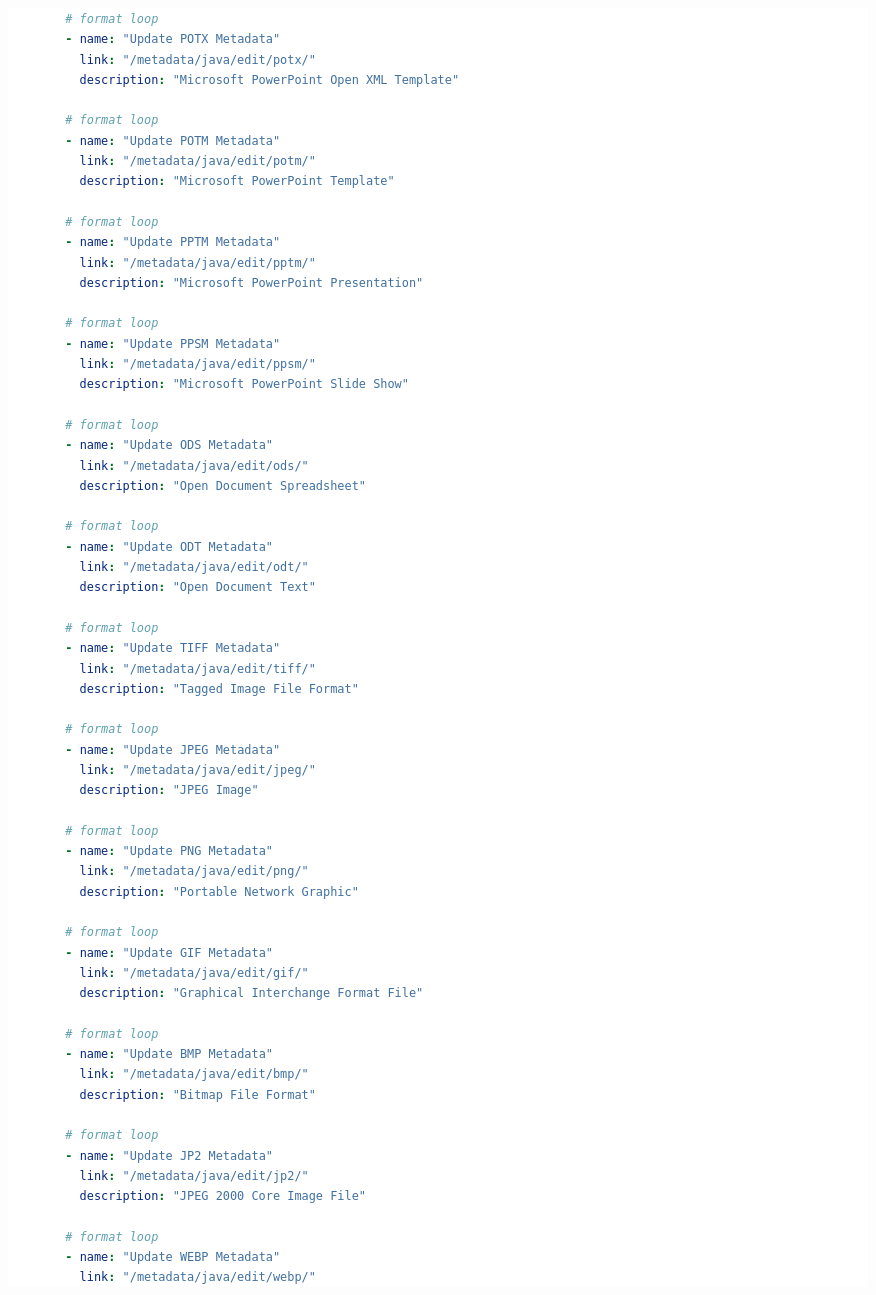 ```yaml
        # format loop
        - name: "Update POTX Metadata"
          link: "/metadata/java/edit/potx/"
          description: "Microsoft PowerPoint Open XML Template"

        # format loop
        - name: "Update POTM Metadata"
          link: "/metadata/java/edit/potm/"
          description: "Microsoft PowerPoint Template"

        # format loop
        - name: "Update PPTM Metadata"
          link: "/metadata/java/edit/pptm/"
          description: "Microsoft PowerPoint Presentation"

        # format loop
        - name: "Update PPSM Metadata"
          link: "/metadata/java/edit/ppsm/"
          description: "Microsoft PowerPoint Slide Show"

        # format loop
        - name: "Update ODS Metadata"
          link: "/metadata/java/edit/ods/"
          description: "Open Document Spreadsheet"

        # format loop
        - name: "Update ODT Metadata"
          link: "/metadata/java/edit/odt/"
          description: "Open Document Text"

        # format loop
        - name: "Update TIFF Metadata"
          link: "/metadata/java/edit/tiff/"
          description: "Tagged Image File Format"

        # format loop
        - name: "Update JPEG Metadata"
          link: "/metadata/java/edit/jpeg/"
          description: "JPEG Image"

        # format loop
        - name: "Update PNG Metadata"
          link: "/metadata/java/edit/png/"
          description: "Portable Network Graphic"

        # format loop
        - name: "Update GIF Metadata"
          link: "/metadata/java/edit/gif/"
          description: "Graphical Interchange Format File"

        # format loop
        - name: "Update BMP Metadata"
          link: "/metadata/java/edit/bmp/"
          description: "Bitmap File Format"

        # format loop
        - name: "Update JP2 Metadata"
          link: "/metadata/java/edit/jp2/"
          description: "JPEG 2000 Core Image File"

        # format loop
        - name: "Update WEBP Metadata"
          link: "/metadata/java/edit/webp/"
```